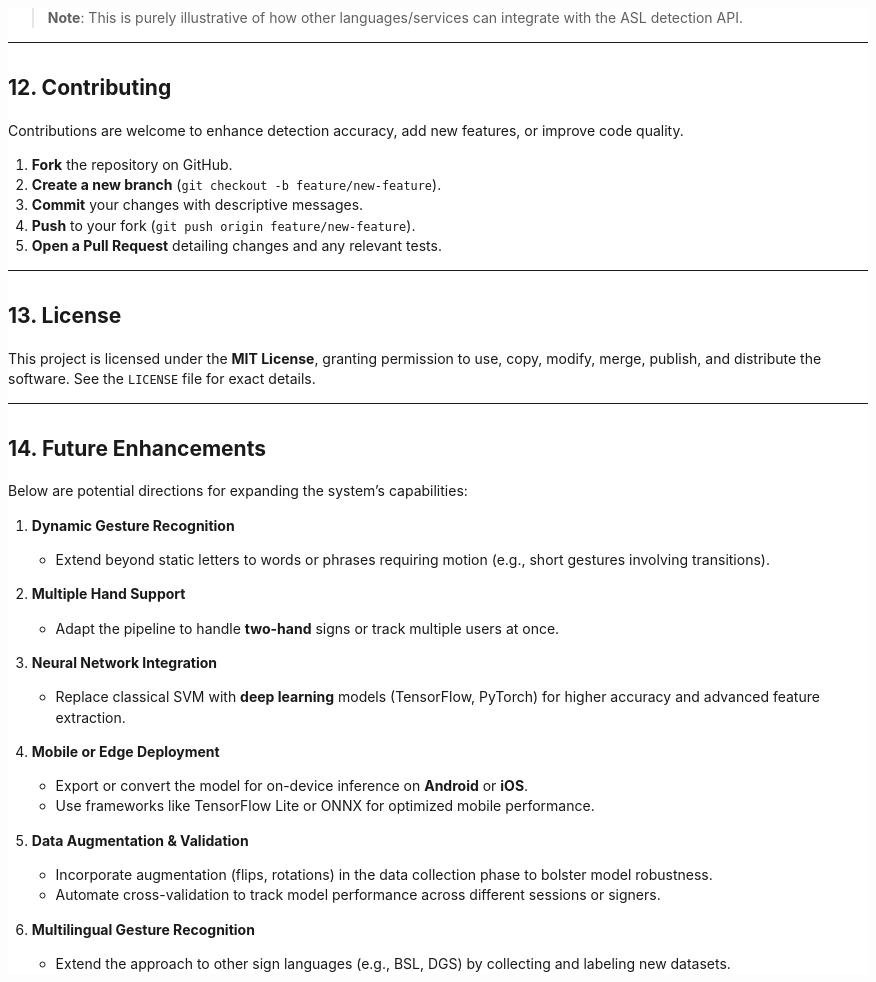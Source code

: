 > **Note**: This is purely illustrative of how other languages/services can integrate with the ASL detection API.

---

## 12. Contributing

Contributions are welcome to enhance detection accuracy, add new features, or improve code quality.  
1. **Fork** the repository on GitHub.  
2. **Create a new branch** (`git checkout -b feature/new-feature`).  
3. **Commit** your changes with descriptive messages.  
4. **Push** to your fork (`git push origin feature/new-feature`).  
5. **Open a Pull Request** detailing changes and any relevant tests.

---

## 13. License

This project is licensed under the **MIT License**, granting permission to use, copy, modify, merge, publish, and distribute the software. See the `LICENSE` file for exact details.

---

## 14. Future Enhancements

Below are potential directions for expanding the system’s capabilities:

1. **Dynamic Gesture Recognition**  
   - Extend beyond static letters to words or phrases requiring motion (e.g., short gestures involving transitions).

2. **Multiple Hand Support**  
   - Adapt the pipeline to handle **two-hand** signs or track multiple users at once.

3. **Neural Network Integration**  
   - Replace classical SVM with **deep learning** models (TensorFlow, PyTorch) for higher accuracy and advanced feature extraction.

4. **Mobile or Edge Deployment**  
   - Export or convert the model for on-device inference on **Android** or **iOS**.  
   - Use frameworks like TensorFlow Lite or ONNX for optimized mobile performance.

5. **Data Augmentation & Validation**  
   - Incorporate augmentation (flips, rotations) in the data collection phase to bolster model robustness.  
   - Automate cross-validation to track model performance across different sessions or signers.

6. **Multilingual Gesture Recognition**  
   - Extend the approach to other sign languages (e.g., BSL, DGS) by collecting and labeling new datasets.
